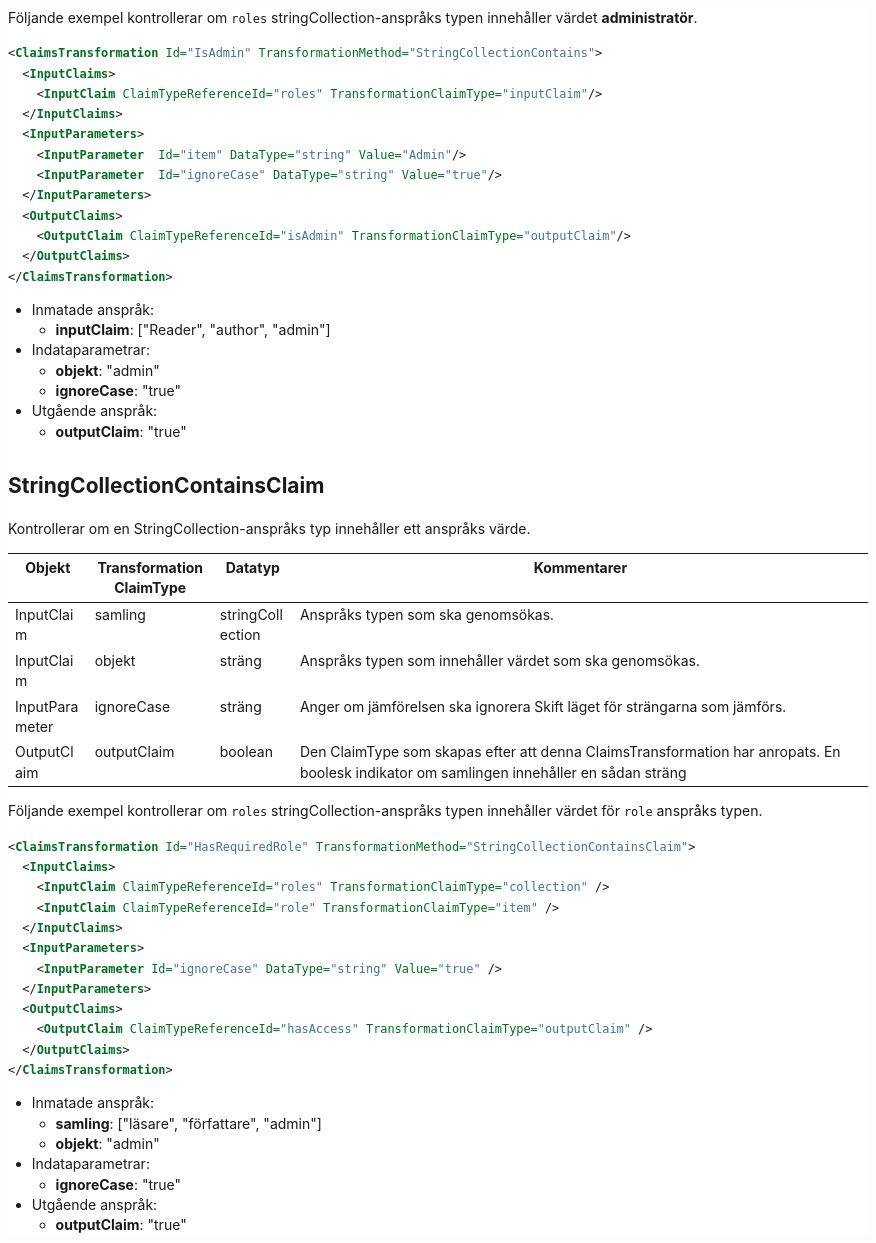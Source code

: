 Följande exempel kontrollerar om `roles` stringCollection-anspråks typen innehåller värdet **administratör**.

```xml
<ClaimsTransformation Id="IsAdmin" TransformationMethod="StringCollectionContains">
  <InputClaims>
    <InputClaim ClaimTypeReferenceId="roles" TransformationClaimType="inputClaim"/>
  </InputClaims>
  <InputParameters>
    <InputParameter  Id="item" DataType="string" Value="Admin"/>
    <InputParameter  Id="ignoreCase" DataType="string" Value="true"/>
  </InputParameters>
  <OutputClaims>
    <OutputClaim ClaimTypeReferenceId="isAdmin" TransformationClaimType="outputClaim"/>
  </OutputClaims>
</ClaimsTransformation>
```

- Inmatade anspråk:
    - **inputClaim**: ["Reader", "author", "admin"]
- Indataparametrar:
    - **objekt**: "admin"
    - **ignoreCase**: "true"
- Utgående anspråk:
    - **outputClaim**: "true"

## <a name="stringcollectioncontainsclaim"></a>StringCollectionContainsClaim

Kontrollerar om en StringCollection-anspråks typ innehåller ett anspråks värde.

| Objekt | TransformationClaimType | Datatyp | Kommentarer |
| ---- | ----------------------- | --------- | ----- |
| InputClaim | samling | stringCollection | Anspråks typen som ska genomsökas. |
| InputClaim | objekt|sträng| Anspråks typen som innehåller värdet som ska genomsökas.|
|InputParameter|ignoreCase|sträng|Anger om jämförelsen ska ignorera Skift läget för strängarna som jämförs.|
| OutputClaim | outputClaim | boolean | Den ClaimType som skapas efter att denna ClaimsTransformation har anropats. En boolesk indikator om samlingen innehåller en sådan sträng |

Följande exempel kontrollerar om `roles` stringCollection-anspråks typen innehåller värdet för `role` anspråks typen.

```xml
<ClaimsTransformation Id="HasRequiredRole" TransformationMethod="StringCollectionContainsClaim">
  <InputClaims>
    <InputClaim ClaimTypeReferenceId="roles" TransformationClaimType="collection" />
    <InputClaim ClaimTypeReferenceId="role" TransformationClaimType="item" />
  </InputClaims>
  <InputParameters>
    <InputParameter Id="ignoreCase" DataType="string" Value="true" />
  </InputParameters>
  <OutputClaims>
    <OutputClaim ClaimTypeReferenceId="hasAccess" TransformationClaimType="outputClaim" />
  </OutputClaims>
</ClaimsTransformation> 
```

- Inmatade anspråk:
    - **samling**: ["läsare", "författare", "admin"]
    - **objekt**: "admin"
- Indataparametrar:
    - **ignoreCase**: "true"
- Utgående anspråk:
    - **outputClaim**: "true"
